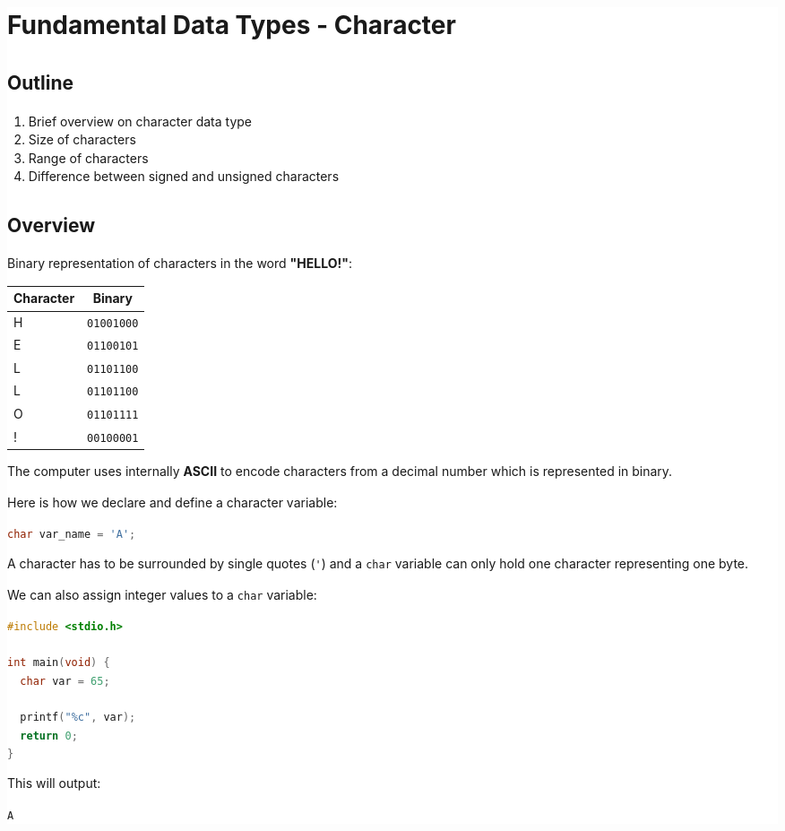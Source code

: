 # Fundamental Data Types - Character

## Outline

1. Brief overview on character data type
2. Size of characters
3. Range of characters
4. Difference between signed and unsigned characters

## Overview

Binary representation of characters in the word **"HELLO!"**:

| Character | Binary     |
| --------- | ---------- |
| H         | `01001000` |
| E         | `01100101` |
| L         | `01101100` |
| L         | `01101100` |
| O         | `01101111` |
| !         | `00100001` |

The computer uses internally **ASCII** to encode characters from a decimal number which is represented in binary.

Here is how we declare and define a character variable:

```c
char var_name = 'A';
```

A character has to be surrounded by single quotes (`'`) and a `char` variable can only hold one character representing one byte.

We can also assign integer values to a `char` variable:

```c
#include <stdio.h>

int main(void) {
  char var = 65;

  printf("%c", var);
  return 0;
}
```

This will output:

```
A
```
